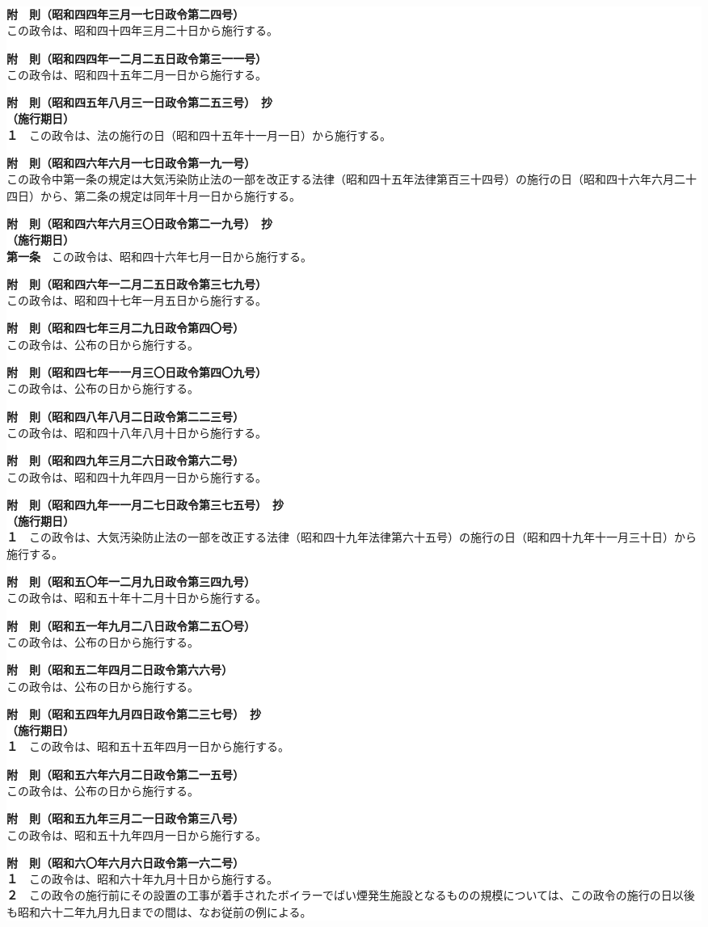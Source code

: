 **附　則（昭和四四年三月一七日政令第二四号）**  
この政令は、昭和四十四年三月二十日から施行する。  
  
**附　則（昭和四四年一二月二五日政令第三一一号）**  
この政令は、昭和四十五年二月一日から施行する。  
  
**附　則（昭和四五年八月三一日政令第二五三号）　抄**  
**（施行期日）**  
**１**　この政令は、法の施行の日（昭和四十五年十一月一日）から施行する。  
  
**附　則（昭和四六年六月一七日政令第一九一号）**  
この政令中第一条の規定は大気汚染防止法の一部を改正する法律（昭和四十五年法律第百三十四号）の施行の日（昭和四十六年六月二十四日）から、第二条の規定は同年十月一日から施行する。  
  
**附　則（昭和四六年六月三〇日政令第二一九号）　抄**  
**（施行期日）**  
**第一条**　この政令は、昭和四十六年七月一日から施行する。  
  
**附　則（昭和四六年一二月二五日政令第三七九号）**  
この政令は、昭和四十七年一月五日から施行する。  
  
**附　則（昭和四七年三月二九日政令第四〇号）**  
この政令は、公布の日から施行する。  
  
**附　則（昭和四七年一一月三〇日政令第四〇九号）**  
この政令は、公布の日から施行する。  
  
**附　則（昭和四八年八月二日政令第二二三号）**  
この政令は、昭和四十八年八月十日から施行する。  
  
**附　則（昭和四九年三月二六日政令第六二号）**  
この政令は、昭和四十九年四月一日から施行する。  
  
**附　則（昭和四九年一一月二七日政令第三七五号）　抄**  
**（施行期日）**  
**１**　この政令は、大気汚染防止法の一部を改正する法律（昭和四十九年法律第六十五号）の施行の日（昭和四十九年十一月三十日）から施行する。  
  
**附　則（昭和五〇年一二月九日政令第三四九号）**  
この政令は、昭和五十年十二月十日から施行する。  
  
**附　則（昭和五一年九月二八日政令第二五〇号）**  
この政令は、公布の日から施行する。  
  
**附　則（昭和五二年四月二日政令第六六号）**  
この政令は、公布の日から施行する。  
  
**附　則（昭和五四年九月四日政令第二三七号）　抄**  
**（施行期日）**  
**１**　この政令は、昭和五十五年四月一日から施行する。  
  
**附　則（昭和五六年六月二日政令第二一五号）**  
この政令は、公布の日から施行する。  
  
**附　則（昭和五九年三月二一日政令第三八号）**  
この政令は、昭和五十九年四月一日から施行する。  
  
**附　則（昭和六〇年六月六日政令第一六二号）**  
**１**　この政令は、昭和六十年九月十日から施行する。  
**２**　この政令の施行前にその設置の工事が着手されたボイラーでばい煙発生施設となるものの規模については、この政令の施行の日以後も昭和六十二年九月九日までの間は、なお従前の例による。  
  